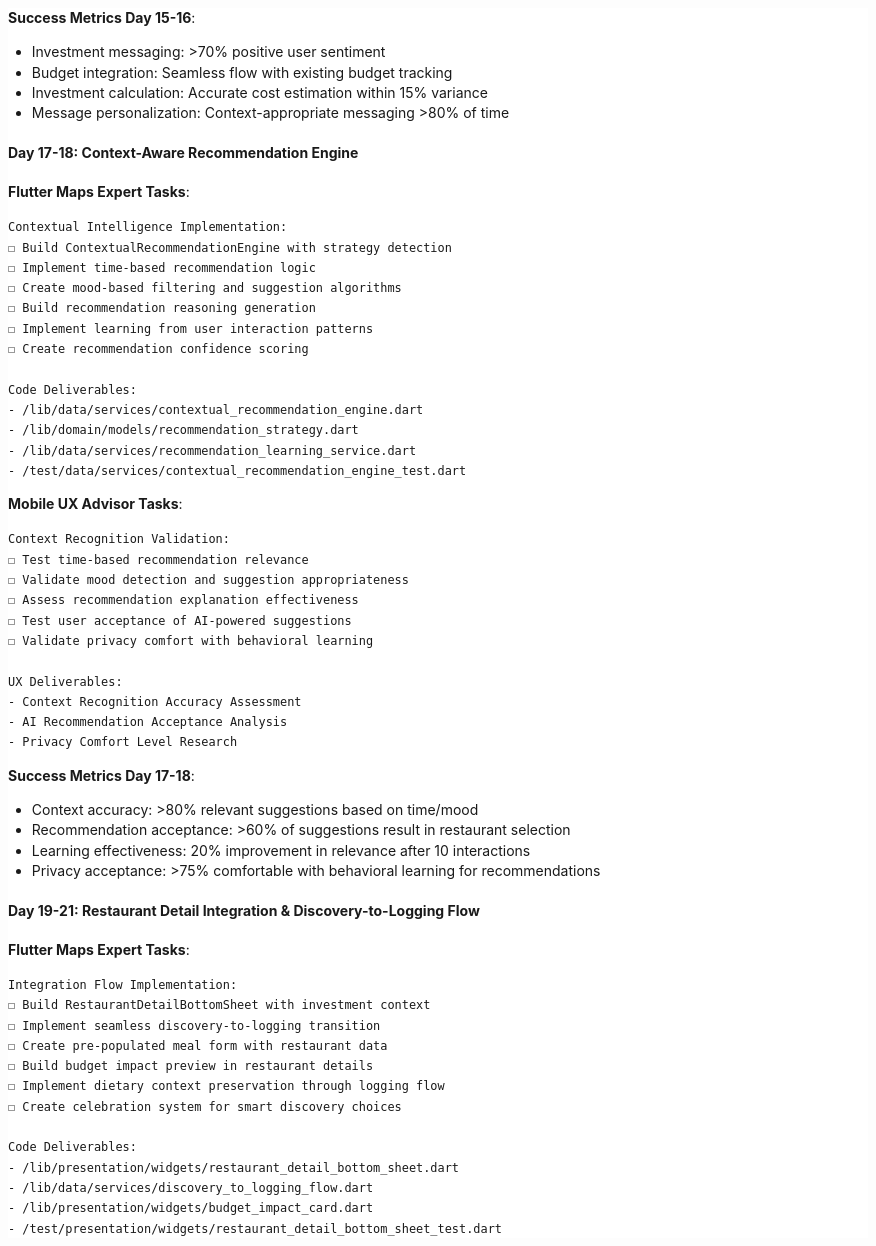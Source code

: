 **Success Metrics Day 15-16**:
- Investment messaging: >70% positive user sentiment
- Budget integration: Seamless flow with existing budget tracking
- Investment calculation: Accurate cost estimation within 15% variance
- Message personalization: Context-appropriate messaging >80% of time

#### Day 17-18: Context-Aware Recommendation Engine

**Flutter Maps Expert Tasks**:
```
Contextual Intelligence Implementation:
☐ Build ContextualRecommendationEngine with strategy detection
☐ Implement time-based recommendation logic
☐ Create mood-based filtering and suggestion algorithms
☐ Build recommendation reasoning generation
☐ Implement learning from user interaction patterns
☐ Create recommendation confidence scoring

Code Deliverables:
- /lib/data/services/contextual_recommendation_engine.dart
- /lib/domain/models/recommendation_strategy.dart
- /lib/data/services/recommendation_learning_service.dart
- /test/data/services/contextual_recommendation_engine_test.dart
```

**Mobile UX Advisor Tasks**:
```
Context Recognition Validation:
☐ Test time-based recommendation relevance
☐ Validate mood detection and suggestion appropriateness
☐ Assess recommendation explanation effectiveness
☐ Test user acceptance of AI-powered suggestions
☐ Validate privacy comfort with behavioral learning

UX Deliverables:
- Context Recognition Accuracy Assessment
- AI Recommendation Acceptance Analysis
- Privacy Comfort Level Research
```

**Success Metrics Day 17-18**:
- Context accuracy: >80% relevant suggestions based on time/mood
- Recommendation acceptance: >60% of suggestions result in restaurant selection
- Learning effectiveness: 20% improvement in relevance after 10 interactions
- Privacy acceptance: >75% comfortable with behavioral learning for recommendations

#### Day 19-21: Restaurant Detail Integration & Discovery-to-Logging Flow

**Flutter Maps Expert Tasks**:
```
Integration Flow Implementation:
☐ Build RestaurantDetailBottomSheet with investment context
☐ Implement seamless discovery-to-logging transition
☐ Create pre-populated meal form with restaurant data
☐ Build budget impact preview in restaurant details
☐ Implement dietary context preservation through logging flow
☐ Create celebration system for smart discovery choices

Code Deliverables:
- /lib/presentation/widgets/restaurant_detail_bottom_sheet.dart
- /lib/data/services/discovery_to_logging_flow.dart
- /lib/presentation/widgets/budget_impact_card.dart
- /test/presentation/widgets/restaurant_detail_bottom_sheet_test.dart
```

